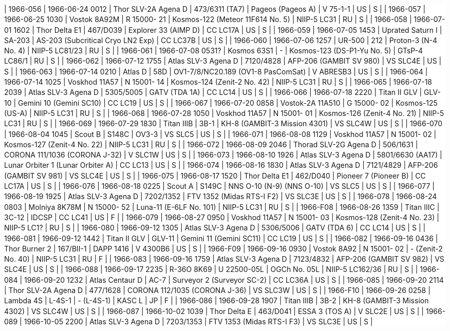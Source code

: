 | 1966-056 | 1966-06-24 0012  | Thor SLV-2A Agena D   | 473/6311 (TA7)     | Pageos (Pageos A)                       | V 75-1-1        | US | S |
| 1966-057 | 1966-06-25 1030  | Vostok 8A92M          | R 15000- 21        | Kosmos-122 (Meteor 11F614 No. 5)        | NIIP-5 LC31     | RU | S |
| 1966-058 | 1966-07-01 1602  | Thor Delta E1         | 467/D039           | Explorer 33 (AIMP D)                    | CC LC17A        | US | S |
| 1966-059 | 1966-07-05 1453  | Uprated Saturn I      | SA-203             | AS-203 (Subcritical Cryo LN2 Exp)       | CC LC37B        | US | S |
| 1966-060 | 1966-07-06 1257  | UR-500                | 212                | Proton-3 (N-4 No. 4)                    | NIIP-5 LC81/23  | RU | S |
| 1966-061 | 1966-07-08 0531? | Kosmos 63S1           | -                  | Kosmos-123 (DS-P1-Yu No. 5)             | GTsP-4 LC86/1   | RU | S |
| 1966-062 | 1966-07-12 1755  | Atlas SLV-3 Agena D   | 7120/4828          | AFP-206 (GAMBIT SV 980)                 | VS SLC4E        | US | S |
| 1966-063 | 1966-07-14 0210  | Atlas D               | 58D                | OV1-7/8/NC20.189 (OV1-8 PasComSat)      | V ABRESB3       | US | S |
| 1966-064 | 1966-07-14 1025  | Voskhod 11A57         | N 15001- 14        | Kosmos-124 (Zenit-2 No. 42)             | NIIP-5 LC31     | RU | S |
| 1966-065 | 1966-07-18 2039  | Atlas SLV-3 Agena D   | 5305/5005          | GATV (TDA 1A)                           | CC LC14         | US | S |
| 1966-066 | 1966-07-18 2220  | Titan II GLV          | GLV-10             | Gemini 10 (Gemini SC10)                 | CC LC19         | US | S |
| 1966-067 | 1966-07-20 0858  | Vostok-2A 11A510      | G 15000- 02        | Kosmos-125 (US-A)                       | NIIP-5 LC31     | RU | S |
| 1966-068 | 1966-07-28 1050  | Voskhod 11A57         | N 15001- 01        | Kosmos-126 (Zenit-4 No. 21)             | NIIP-5 LC31     | RU | S |
| 1966-069 | 1966-07-29 1830  | Titan IIIB            | 3B-1               | KH-8 (GAMBIT-3 Mission 4301)            | VS SLC4W        | US | S |
| 1966-070 | 1966-08-04 1045  | Scout B               | S148C              | OV3-3                                   | VS SLC5         | US | S |
| 1966-071 | 1966-08-08 1129  | Voskhod 11A57         | N 15001- 02        | Kosmos-127 (Zenit-4 No. 22)             | NIIP-5 LC31     | RU | S |
| 1966-072 | 1966-08-09 2046  | Thorad SLV-2G Agena D | 506/1631           | CORONA 111/1036 (CORONA J-32)           | V SLC1W         | US | S |
| 1966-073 | 1966-08-10 1926  | Atlas SLV-3 Agena D   | 5801/6630 (AA17)   | Lunar Orbiter 1 (Lunar Orbiter A)       | CC LC13         | US | S |
| 1966-074 | 1966-08-16 1830  | Atlas SLV-3 Agena D   | 7121/4829          | AFP-206 (GAMBIT SV 981)                 | VS SLC4E        | US | S |
| 1966-075 | 1966-08-17 1520  | Thor Delta E1         | 462/D040           | Pioneer 7 (Pioneer B)                   | CC LC17A        | US | S |
| 1966-076 | 1966-08-18 0225  | Scout A               | S149C              | NNS O-10 (N-9) (NNS O-10)               | VS SLC5         | US | S |
| 1966-077 | 1966-08-19 1925  | Atlas SLV-3 Agena D   | 7202/1352          | FTV 1352 (Midas RTS-I F2)               | VS SLC3E        | US | S |
| 1966-078 | 1966-08-24 0803  | Molniya 8K78M         | N 15000- 52        | Luna-11 (E-6LF No. 101)                 | NIIP-5 LC31     | RU | S |
| 1966-F08 | 1966-08-26 1359  | Titan IIIC            | 3C-12              | IDCSP                                   | CC LC41         | US | F |
| 1966-079 | 1966-08-27 0950  | Voskhod 11A57         | N 15001- 03        | Kosmos-128 (Zenit-4 No. 23)             | NIIP-5 LC1?     | RU | S |
| 1966-080 | 1966-09-12 1305  | Atlas SLV-3 Agena D   | 5306/5006          | GATV (TDA 6)                            | CC LC14         | US | S |
| 1966-081 | 1966-09-12 1442  | Titan II GLV          | GLV-11             | Gemini 11 (Gemini SC11)                 | CC LC19         | US | S |
| 1966-082 | 1966-09-16 0436  | Thor Burner 2         | 167/BII-1          | DAPP 1416                               | V 4300B6        | US | S |
| 1966-F09 | 1966-09-16 0930  | Vostok 8A92           | N 15001- 02        | - (Zenit-2 No. 40)                      | NIIP-5 LC31     | RU | F |
| 1966-083 | 1966-09-16 1759  | Atlas SLV-3 Agena D   | 7123/4832          | AFP-206 (GAMBIT SV 982)                 | VS SLC4E        | US | S |
| 1966-088 | 1966-09-17 2235  | R-36O 8K69            | U 22500-05L        | OGCh No. 05L                            | NIIP-5 LC162/36 | RU | S |
| 1966-084 | 1966-09-20 1232  | Atlas Centaur D       | AC-7               | Surveyor 2 (Surveyor SC-2)              | CC LC36A        | US | S |
| 1966-085 | 1966-09-20 2114  | Thor SLV-2A Agena D   | 477/1628           | CORONA 112/1035 (CORONA J-36)           | VS SLC3W        | US | S |
| 1966-F10 | 1966-09-26 0258  | Lambda 4S             | L-4S-1             | - (L-4S-1)                              | KASC L          | JP | F |
| 1966-086 | 1966-09-28 1907  | Titan IIIB            | 3B-2               | KH-8 (GAMBIT-3 Mission 4302)            | VS SLC4W        | US | S |
| 1966-087 | 1966-10-02 1039  | Thor Delta E          | 463/D041           | ESSA 3 (TOS A)                          | V SLC2E         | US | S |
| 1966-089 | 1966-10-05 2200  | Atlas SLV-3 Agena D   | 7203/1353          | FTV 1353 (Midas RTS-I F3)               | VS SLC3E        | US | S |